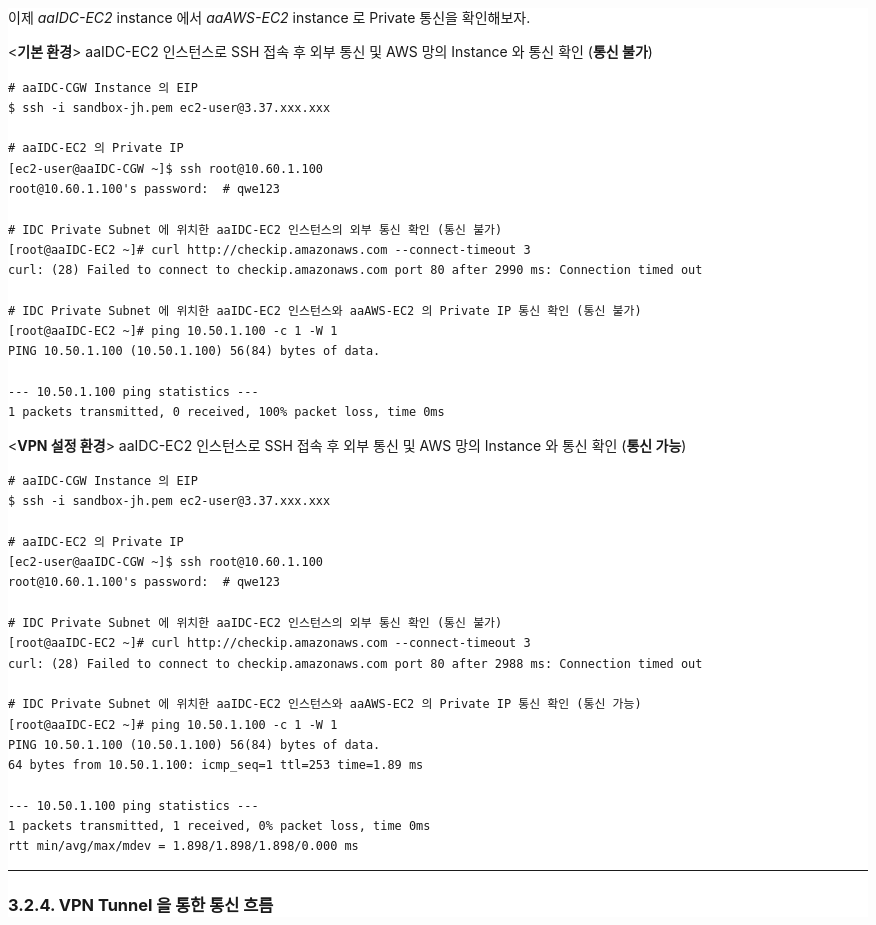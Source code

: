 이제 *aaIDC-EC2* instance 에서 *aaAWS-EC2* instance 로 Private 통신을 확인해보자.

<**기본 환경**>
aaIDC-EC2 인스턴스로 SSH 접속 후 외부 통신 및 AWS 망의 Instance 와 통신 확인 (**통신 불가**)
```shell
# aaIDC-CGW Instance 의 EIP
$ ssh -i sandbox-jh.pem ec2-user@3.37.xxx.xxx

# aaIDC-EC2 의 Private IP
[ec2-user@aaIDC-CGW ~]$ ssh root@10.60.1.100
root@10.60.1.100's password:  # qwe123

# IDC Private Subnet 에 위치한 aaIDC-EC2 인스턴스의 외부 통신 확인 (통신 불가)
[root@aaIDC-EC2 ~]# curl http://checkip.amazonaws.com --connect-timeout 3
curl: (28) Failed to connect to checkip.amazonaws.com port 80 after 2990 ms: Connection timed out

# IDC Private Subnet 에 위치한 aaIDC-EC2 인스턴스와 aaAWS-EC2 의 Private IP 통신 확인 (통신 불가)
[root@aaIDC-EC2 ~]# ping 10.50.1.100 -c 1 -W 1
PING 10.50.1.100 (10.50.1.100) 56(84) bytes of data.

--- 10.50.1.100 ping statistics ---
1 packets transmitted, 0 received, 100% packet loss, time 0ms
```

<**VPN 설정 환경**>
aaIDC-EC2 인스턴스로 SSH 접속 후 외부 통신 및 AWS 망의 Instance 와 통신 확인 (**통신 가능**)
```shell
# aaIDC-CGW Instance 의 EIP
$ ssh -i sandbox-jh.pem ec2-user@3.37.xxx.xxx

# aaIDC-EC2 의 Private IP
[ec2-user@aaIDC-CGW ~]$ ssh root@10.60.1.100
root@10.60.1.100's password:  # qwe123

# IDC Private Subnet 에 위치한 aaIDC-EC2 인스턴스의 외부 통신 확인 (통신 불가)
[root@aaIDC-EC2 ~]# curl http://checkip.amazonaws.com --connect-timeout 3
curl: (28) Failed to connect to checkip.amazonaws.com port 80 after 2988 ms: Connection timed out

# IDC Private Subnet 에 위치한 aaIDC-EC2 인스턴스와 aaAWS-EC2 의 Private IP 통신 확인 (통신 가능)
[root@aaIDC-EC2 ~]# ping 10.50.1.100 -c 1 -W 1
PING 10.50.1.100 (10.50.1.100) 56(84) bytes of data.
64 bytes from 10.50.1.100: icmp_seq=1 ttl=253 time=1.89 ms

--- 10.50.1.100 ping statistics ---
1 packets transmitted, 1 received, 0% packet loss, time 0ms
rtt min/avg/max/mdev = 1.898/1.898/1.898/0.000 ms
```

---

### 3.2.4. VPN Tunnel 을 통한 통신 흐름
